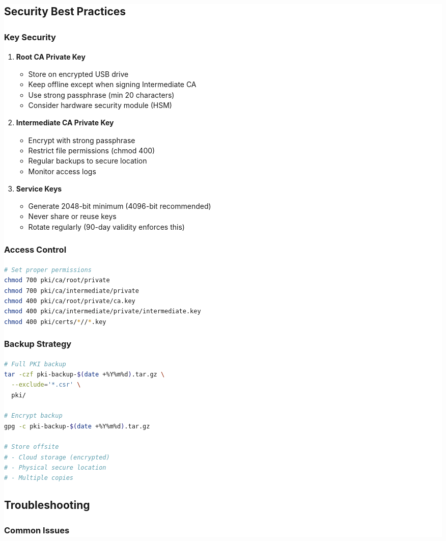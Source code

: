 ## Security Best Practices

### Key Security

1. **Root CA Private Key**
   - Store on encrypted USB drive
   - Keep offline except when signing Intermediate CA
   - Use strong passphrase (min 20 characters)
   - Consider hardware security module (HSM)

2. **Intermediate CA Private Key**
   - Encrypt with strong passphrase
   - Restrict file permissions (chmod 400)
   - Regular backups to secure location
   - Monitor access logs

3. **Service Keys**
   - Generate 2048-bit minimum (4096-bit recommended)
   - Never share or reuse keys
   - Rotate regularly (90-day validity enforces this)

### Access Control

```bash
# Set proper permissions
chmod 700 pki/ca/root/private
chmod 700 pki/ca/intermediate/private
chmod 400 pki/ca/root/private/ca.key
chmod 400 pki/ca/intermediate/private/intermediate.key
chmod 400 pki/certs/*//*.key
```

### Backup Strategy

```bash
# Full PKI backup
tar -czf pki-backup-$(date +%Y%m%d).tar.gz \
  --exclude='*.csr' \
  pki/

# Encrypt backup
gpg -c pki-backup-$(date +%Y%m%d).tar.gz

# Store offsite
# - Cloud storage (encrypted)
# - Physical secure location
# - Multiple copies
```

## Troubleshooting

### Common Issues
